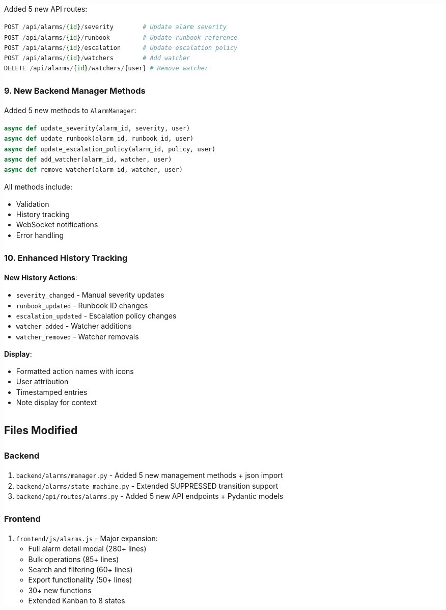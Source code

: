 Added 5 new API routes:

```python
POST /api/alarms/{id}/severity        # Update alarm severity
POST /api/alarms/{id}/runbook         # Update runbook reference
POST /api/alarms/{id}/escalation      # Update escalation policy
POST /api/alarms/{id}/watchers        # Add watcher
DELETE /api/alarms/{id}/watchers/{user} # Remove watcher
```

### 9. New Backend Manager Methods

Added 5 new methods to `AlarmManager`:

```python
async def update_severity(alarm_id, severity, user)
async def update_runbook(alarm_id, runbook_id, user)
async def update_escalation_policy(alarm_id, policy, user)
async def add_watcher(alarm_id, watcher, user)
async def remove_watcher(alarm_id, watcher, user)
```

All methods include:
- Validation
- History tracking
- WebSocket notifications
- Error handling

### 10. Enhanced History Tracking

**New History Actions**:
- `severity_changed` - Manual severity updates
- `runbook_updated` - Runbook ID changes
- `escalation_updated` - Escalation policy changes
- `watcher_added` - Watcher additions
- `watcher_removed` - Watcher removals

**Display**:
- Formatted action names with icons
- User attribution
- Timestamped entries
- Note display for context

## Files Modified

### Backend
1. `backend/alarms/manager.py` - Added 5 new management methods + json import
2. `backend/alarms/state_machine.py` - Extended SUPPRESSED transition support
3. `backend/api/routes/alarms.py` - Added 5 new API endpoints + Pydantic models

### Frontend
1. `frontend/js/alarms.js` - Major expansion:
   - Full alarm detail modal (280+ lines)
   - Bulk operations (85+ lines)
   - Search and filtering (60+ lines)
   - Export functionality (50+ lines)
   - 30+ new functions
   - Extended Kanban to 8 states
